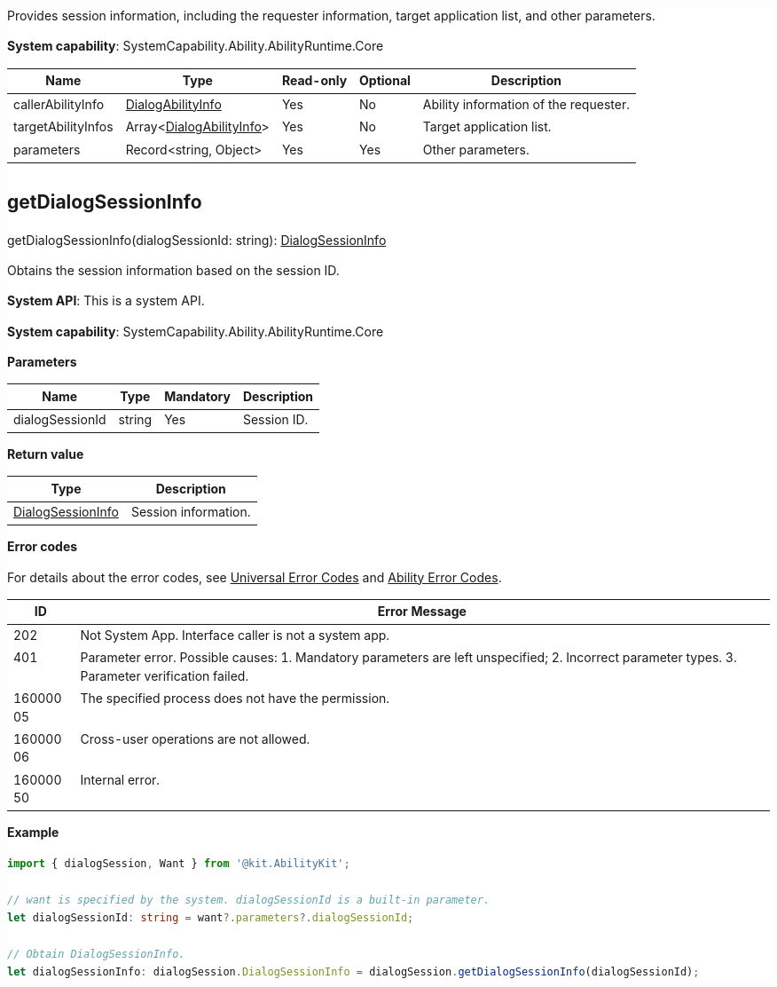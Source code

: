 Provides session information, including the requester information, target application list, and other parameters.

**System capability**: SystemCapability.Ability.AbilityRuntime.Core

| Name| Type| Read-only| Optional| Description|
| -------- | -------- | -------- | -------- | -------- |
| callerAbilityInfo | [DialogAbilityInfo](#dialogabilityinfo)| Yes| No| Ability information of the requester.|
| targetAbilityInfos | Array\<[DialogAbilityInfo](#dialogabilityinfo)\> | Yes| No| Target application list.|
| parameters | Record<string, Object> | Yes| Yes| Other parameters.|

## getDialogSessionInfo

getDialogSessionInfo(dialogSessionId: string): [DialogSessionInfo](#dialogsessioninfo)

Obtains the session information based on the session ID.

**System API**: This is a system API.

**System capability**: SystemCapability.Ability.AbilityRuntime.Core

**Parameters**

  | Name| Type| Mandatory| Description|
  | -------- | -------- | -------- | -------- |
  | dialogSessionId | string | Yes| Session ID.|

**Return value**

  | Type| Description|
  | -------- | -------- |
  | [DialogSessionInfo](#dialogsessioninfo) | Session information.|

**Error codes**

For details about the error codes, see [Universal Error Codes](../errorcode-universal.md) and [Ability Error Codes](errorcode-ability.md).

| ID| Error Message|
| ------- | -------- |
| 202 | Not System App. Interface caller is not a system app. |
| 401 | Parameter error. Possible causes: 1. Mandatory parameters are left unspecified; 2. Incorrect parameter types. 3. Parameter verification failed. |
| 16000005 | The specified process does not have the permission. |
| 16000006  | Cross-user operations are not allowed. |
| 16000050  | Internal error. |

**Example**

```ts
import { dialogSession, Want } from '@kit.AbilityKit';

// want is specified by the system. dialogSessionId is a built-in parameter.
let dialogSessionId: string = want?.parameters?.dialogSessionId;

// Obtain DialogSessionInfo.
let dialogSessionInfo: dialogSession.DialogSessionInfo = dialogSession.getDialogSessionInfo(dialogSessionId);
```

